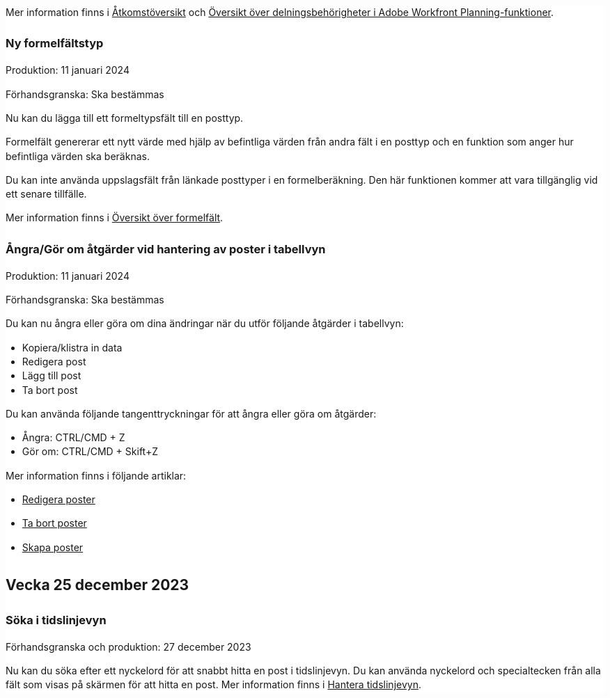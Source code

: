 Mer information finns i [Åtkomstöversikt](/help/quicksilver/maestro/access/access-overview.md) och [Översikt över delningsbehörigheter i Adobe Workfront Planning-funktioner](../maestro/access/sharing-permissions-overview.md).

### Ny formelfältstyp

Produktion: 11 januari 2024

Förhandsgranska: Ska bestämmas

Nu kan du lägga till ett formeltypsfält till en posttyp.

Formelfält genererar ett nytt värde med hjälp av befintliga värden från andra fält i en posttyp och en funktion som anger hur befintliga värden ska beräknas.

Du kan inte använda uppslagsfält från länkade posttyper i en formelberäkning. Den här funktionen kommer att vara tillgänglig vid ett senare tillfälle.

Mer information finns i [Översikt över formelfält](/help/quicksilver/maestro/fields/formula-fields.md).

### Ångra/Gör om åtgärder vid hantering av poster i tabellvyn

Produktion: 11 januari 2024

Förhandsgranska: Ska bestämmas

Du kan nu ångra eller göra om dina ändringar när du utför följande åtgärder i tabellvyn:

* Kopiera/klistra in data
* Redigera post
* Lägg till post
* Ta bort post

Du kan använda följande tangenttryckningar för att ångra eller göra om åtgärder:

* Ångra: CTRL/CMD + Z
* Gör om: CTRL/CMD + Skift+Z

Mer information finns i följande artiklar:

* [Redigera poster](/help/quicksilver/maestro/records/edit-records.md)

* [Ta bort poster](/help/quicksilver/maestro/records/delete-records.md)

* [Skapa poster](/help/quicksilver/maestro/records/create-records.md)

## Vecka 25 december 2023

### Söka i tidslinjevyn

Förhandsgranska och produktion: 27 december 2023

Nu kan du söka efter ett nyckelord för att snabbt hitta en post i tidslinjevyn. Du kan använda nyckelord och specialtecken från alla fält som visas på skärmen för att hitta en post. Mer information finns i [Hantera tidslinjevyn](../maestro/views/manage-the-timeline-view.md).
